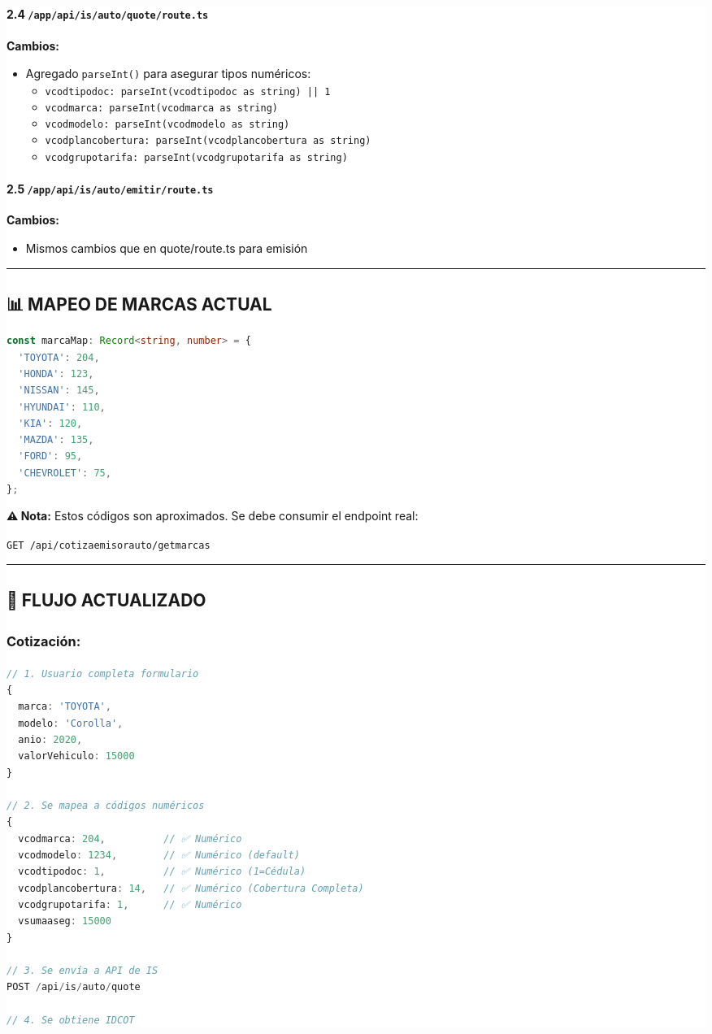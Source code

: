 #### 2.4 `/app/api/is/auto/quote/route.ts`
**Cambios:**
- Agregado `parseInt()` para asegurar tipos numéricos:
  - `vcodtipodoc: parseInt(vcodtipodoc as string) || 1`
  - `vcodmarca: parseInt(vcodmarca as string)`
  - `vcodmodelo: parseInt(vcodmodelo as string)`
  - `vcodplancobertura: parseInt(vcodplancobertura as string)`
  - `vcodgrupotarifa: parseInt(vcodgrupotarifa as string)`

#### 2.5 `/app/api/is/auto/emitir/route.ts`
**Cambios:**
- Mismos cambios que en quote/route.ts para emisión

---

## 📊 MAPEO DE MARCAS ACTUAL

```typescript
const marcaMap: Record<string, number> = {
  'TOYOTA': 204,
  'HONDA': 123,
  'NISSAN': 145,
  'HYUNDAI': 110,
  'KIA': 120,
  'MAZDA': 135,
  'FORD': 95,
  'CHEVROLET': 75,
};
```

**⚠️ Nota:** Estos códigos son aproximados. Se debe consumir el endpoint real:
```
GET /api/cotizaemisorauto/getmarcas
```

---

## 🎯 FLUJO ACTUALIZADO

### Cotización:

```typescript
// 1. Usuario completa formulario
{
  marca: 'TOYOTA',
  modelo: 'Corolla',
  anio: 2020,
  valorVehiculo: 15000
}

// 2. Se mapea a códigos numéricos
{
  vcodmarca: 204,          // ✅ Numérico
  vcodmodelo: 1234,        // ✅ Numérico (default)
  vcodtipodoc: 1,          // ✅ Numérico (1=Cédula)
  vcodplancobertura: 14,   // ✅ Numérico (Cobertura Completa)
  vcodgrupotarifa: 1,      // ✅ Numérico
  vsumaaseg: 15000
}

// 3. Se envía a API de IS
POST /api/is/auto/quote

// 4. Se obtiene IDCOT
```